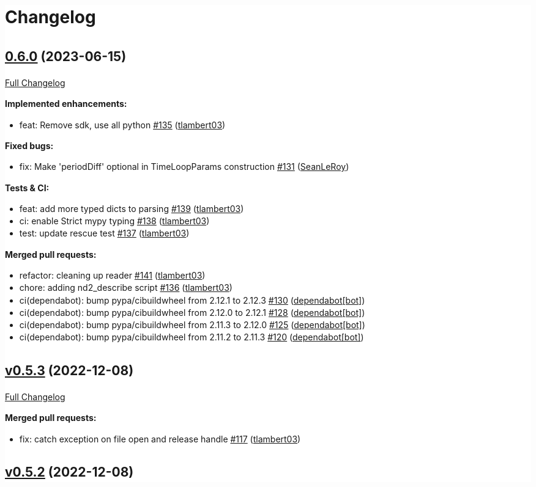 # Changelog

## [0.6.0](https://github.com/tlambert03/nd2/tree/0.6.0) (2023-06-15)

[Full Changelog](https://github.com/tlambert03/nd2/compare/v0.5.3...0.6.0)

**Implemented enhancements:**

- feat: Remove sdk, use all python [\#135](https://github.com/tlambert03/nd2/pull/135) ([tlambert03](https://github.com/tlambert03))

**Fixed bugs:**

- fix: Make 'periodDiff' optional in TimeLoopParams construction [\#131](https://github.com/tlambert03/nd2/pull/131) ([SeanLeRoy](https://github.com/SeanLeRoy))

**Tests & CI:**

- feat: add more typed dicts to parsing [\#139](https://github.com/tlambert03/nd2/pull/139) ([tlambert03](https://github.com/tlambert03))
- ci: enable Strict mypy typing [\#138](https://github.com/tlambert03/nd2/pull/138) ([tlambert03](https://github.com/tlambert03))
- test: update rescue test [\#137](https://github.com/tlambert03/nd2/pull/137) ([tlambert03](https://github.com/tlambert03))

**Merged pull requests:**

- refactor: cleaning up reader [\#141](https://github.com/tlambert03/nd2/pull/141) ([tlambert03](https://github.com/tlambert03))
- chore: adding nd2\_describe script [\#136](https://github.com/tlambert03/nd2/pull/136) ([tlambert03](https://github.com/tlambert03))
- ci\(dependabot\): bump pypa/cibuildwheel from 2.12.1 to 2.12.3 [\#130](https://github.com/tlambert03/nd2/pull/130) ([dependabot[bot]](https://github.com/apps/dependabot))
- ci\(dependabot\): bump pypa/cibuildwheel from 2.12.0 to 2.12.1 [\#128](https://github.com/tlambert03/nd2/pull/128) ([dependabot[bot]](https://github.com/apps/dependabot))
- ci\(dependabot\): bump pypa/cibuildwheel from 2.11.3 to 2.12.0 [\#125](https://github.com/tlambert03/nd2/pull/125) ([dependabot[bot]](https://github.com/apps/dependabot))
- ci\(dependabot\): bump pypa/cibuildwheel from 2.11.2 to 2.11.3 [\#120](https://github.com/tlambert03/nd2/pull/120) ([dependabot[bot]](https://github.com/apps/dependabot))

## [v0.5.3](https://github.com/tlambert03/nd2/tree/v0.5.3) (2022-12-08)

[Full Changelog](https://github.com/tlambert03/nd2/compare/v0.5.2...v0.5.3)

**Merged pull requests:**

- fix: catch exception on file open and release handle [\#117](https://github.com/tlambert03/nd2/pull/117) ([tlambert03](https://github.com/tlambert03))

## [v0.5.2](https://github.com/tlambert03/nd2/tree/v0.5.2) (2022-12-08)

